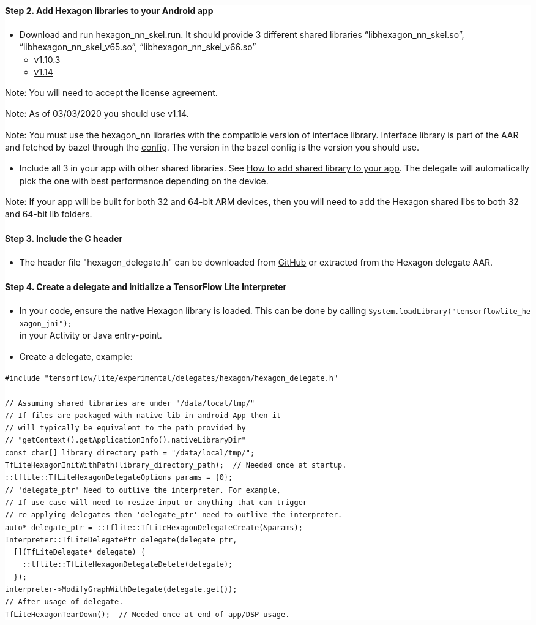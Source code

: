 #### Step 2. Add Hexagon libraries to your Android app

- Download and run hexagon_nn_skel.run. It should provide 3 different shared
  libraries “libhexagon_nn_skel.so”, “libhexagon_nn_skel_v65.so”,
  “libhexagon_nn_skel_v66.so”
  - [v1.10.3](https://storage.cloud.google.com/download.tensorflow.org/tflite/hexagon_nn_skel_1_10_3_1.run)
  - [v1.14](https://storage.cloud.google.com/download.tensorflow.org/tflite/hexagon_nn_skel_v1.14.run)

Note: You will need to accept the license agreement.

Note: As of 03/03/2020 you should use v1.14.

Note: You must use the hexagon_nn libraries with the compatible version of
interface library. Interface library is part of the AAR and fetched by bazel
through the
[config](https://github.com/tensorflow/tensorflow/blob/master/third_party/hexagon/workspace.bzl).
The version in the bazel config is the version you should use.

- Include all 3 in your app with other shared libraries. See
  [How to add shared library to your app](#how-to-add-shared-library-to-your-app).
  The delegate will automatically pick the one with best performance depending
  on the device.

Note: If your app will be built for both 32 and 64-bit ARM devices, then you
will need to add the Hexagon shared libs to both 32 and 64-bit lib folders.

#### Step 3. Include the C header

- The header file "hexagon_delegate.h" can be downloaded from
  [GitHub](https://github.com/tensorflow/tensorflow/blob/master/tensorflow/lite/experimental/delegates/hexagon/hexagon_delegate.h)
  or extracted from the Hexagon delegate AAR.

#### Step 4. Create a delegate and initialize a TensorFlow Lite Interpreter

- In your code, ensure the native Hexagon library is loaded. This can be done by
  calling `System.loadLibrary("tensorflowlite_hexagon_jni");` \
  in your Activity or Java entry-point.

- Create a delegate, example:

```
#include "tensorflow/lite/experimental/delegates/hexagon/hexagon_delegate.h"

// Assuming shared libraries are under "/data/local/tmp/"
// If files are packaged with native lib in android App then it
// will typically be equivalent to the path provided by
// "getContext().getApplicationInfo().nativeLibraryDir"
const char[] library_directory_path = "/data/local/tmp/";
TfLiteHexagonInitWithPath(library_directory_path);  // Needed once at startup.
::tflite::TfLiteHexagonDelegateOptions params = {0};
// 'delegate_ptr' Need to outlive the interpreter. For example,
// If use case will need to resize input or anything that can trigger
// re-applying delegates then 'delegate_ptr' need to outlive the interpreter.
auto* delegate_ptr = ::tflite::TfLiteHexagonDelegateCreate(&params);
Interpreter::TfLiteDelegatePtr delegate(delegate_ptr,
  [](TfLiteDelegate* delegate) {
    ::tflite::TfLiteHexagonDelegateDelete(delegate);
  });
interpreter->ModifyGraphWithDelegate(delegate.get());
// After usage of delegate.
TfLiteHexagonTearDown();  // Needed once at end of app/DSP usage.
```
